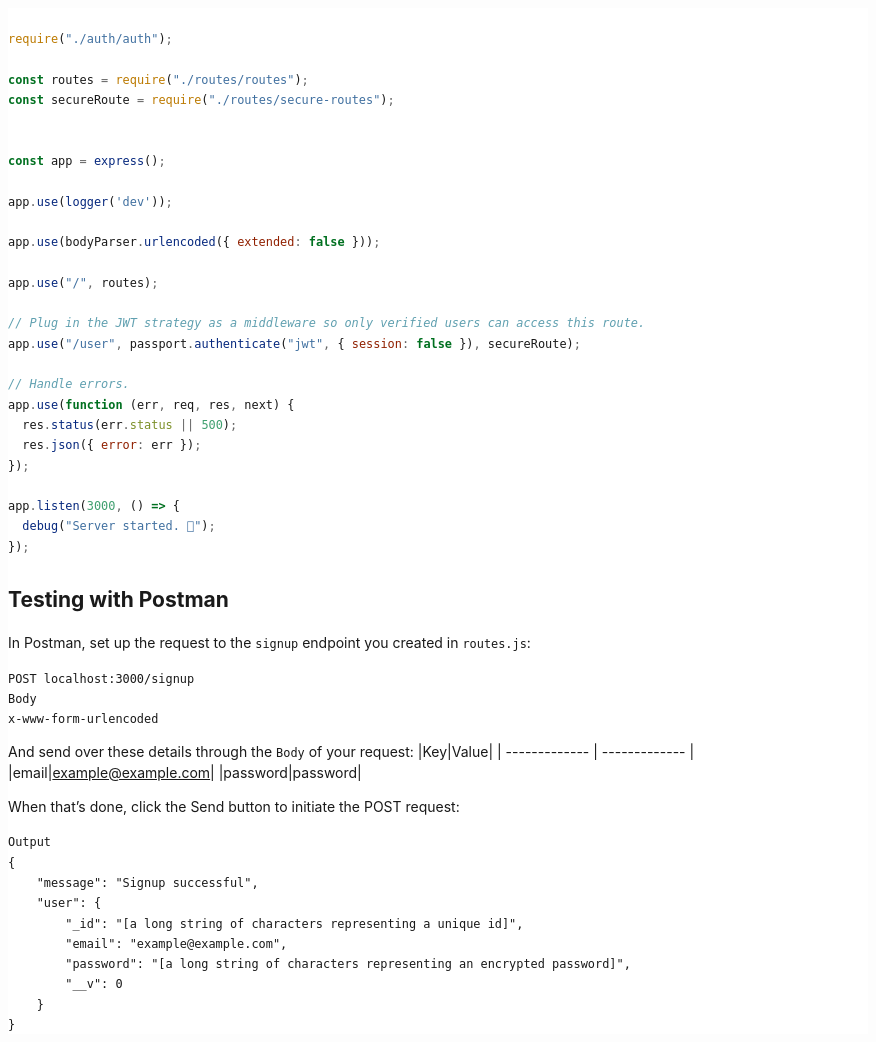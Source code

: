 ```js

require("./auth/auth");

const routes = require("./routes/routes");
const secureRoute = require("./routes/secure-routes");


const app = express();

app.use(logger('dev'));

app.use(bodyParser.urlencoded({ extended: false }));

app.use("/", routes);

// Plug in the JWT strategy as a middleware so only verified users can access this route.
app.use("/user", passport.authenticate("jwt", { session: false }), secureRoute);

// Handle errors.
app.use(function (err, req, res, next) {
  res.status(err.status || 500);
  res.json({ error: err });
});

app.listen(3000, () => {
  debug("Server started. 🚀");
});
```

<a name="postman"></a>

## Testing with Postman
In Postman, set up the request to the `signup` endpoint you created in `routes.js`:

```
POST localhost:3000/signup
Body
x-www-form-urlencoded
```

And send over these details through the `Body` of your request:
|Key|Value|
| ------------- | ------------- |
|email|example@example.com|
|password|password|

When that’s done, click the Send button to initiate the POST request:

```
Output
{
    "message": "Signup successful",
    "user": {
        "_id": "[a long string of characters representing a unique id]",
        "email": "example@example.com",
        "password": "[a long string of characters representing an encrypted password]",
        "__v": 0
    }
}
```
